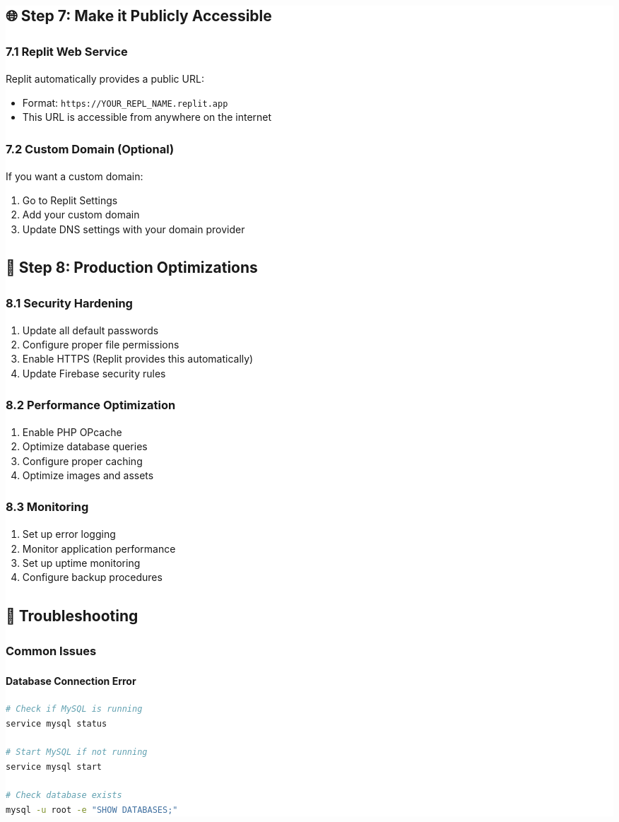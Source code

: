 ## 🌐 Step 7: Make it Publicly Accessible

### 7.1 Replit Web Service
Replit automatically provides a public URL:
- Format: `https://YOUR_REPL_NAME.replit.app`
- This URL is accessible from anywhere on the internet

### 7.2 Custom Domain (Optional)
If you want a custom domain:
1. Go to Replit Settings
2. Add your custom domain
3. Update DNS settings with your domain provider

## 🔧 Step 8: Production Optimizations

### 8.1 Security Hardening
1. Update all default passwords
2. Configure proper file permissions
3. Enable HTTPS (Replit provides this automatically)
4. Update Firebase security rules

### 8.2 Performance Optimization
1. Enable PHP OPcache
2. Optimize database queries
3. Configure proper caching
4. Optimize images and assets

### 8.3 Monitoring
1. Set up error logging
2. Monitor application performance
3. Set up uptime monitoring
4. Configure backup procedures

## 🐛 Troubleshooting

### Common Issues

#### Database Connection Error
```bash
# Check if MySQL is running
service mysql status

# Start MySQL if not running
service mysql start

# Check database exists
mysql -u root -e "SHOW DATABASES;"
```

